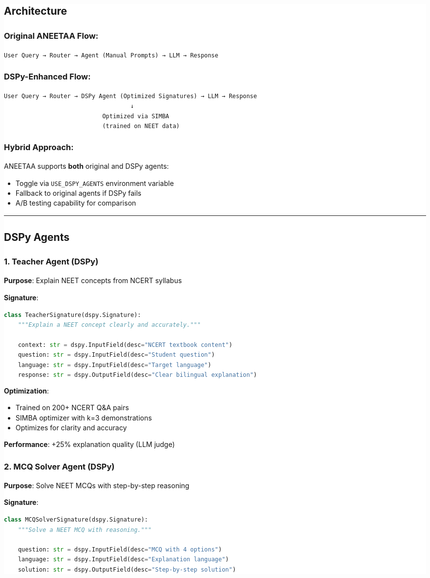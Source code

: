 
## Architecture

### Original ANEETAA Flow:
```
User Query → Router → Agent (Manual Prompts) → LLM → Response
```

### DSPy-Enhanced Flow:
```
User Query → Router → DSPy Agent (Optimized Signatures) → LLM → Response
                                    ↓
                            Optimized via SIMBA
                            (trained on NEET data)
```

### Hybrid Approach:
ANEETAA supports **both** original and DSPy agents:
- Toggle via `USE_DSPY_AGENTS` environment variable
- Fallback to original agents if DSPy fails
- A/B testing capability for comparison

---

## DSPy Agents

### 1. Teacher Agent (DSPy)

**Purpose**: Explain NEET concepts from NCERT syllabus

**Signature**:
```python
class TeacherSignature(dspy.Signature):
    """Explain a NEET concept clearly and accurately."""
    
    context: str = dspy.InputField(desc="NCERT textbook content")
    question: str = dspy.InputField(desc="Student question")
    language: str = dspy.InputField(desc="Target language")
    response: str = dspy.OutputField(desc="Clear bilingual explanation")
```

**Optimization**:
- Trained on 200+ NCERT Q&A pairs
- SIMBA optimizer with k=3 demonstrations
- Optimizes for clarity and accuracy

**Performance**: +25% explanation quality (LLM judge)

### 2. MCQ Solver Agent (DSPy)

**Purpose**: Solve NEET MCQs with step-by-step reasoning

**Signature**:
```python
class MCQSolverSignature(dspy.Signature):
    """Solve a NEET MCQ with reasoning."""
    
    question: str = dspy.InputField(desc="MCQ with 4 options")
    language: str = dspy.InputField(desc="Explanation language")
    solution: str = dspy.OutputField(desc="Step-by-step solution")
```

